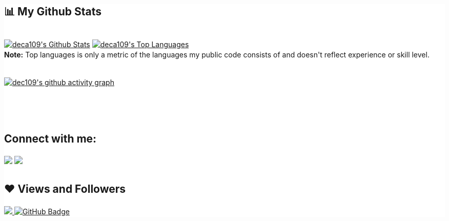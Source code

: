 ## 📊 My Github Stats

  <br/>
    <a href="https://github.com/deca109/github-readme-stats"><img alt="deca109's Github Stats" src="https://github-readme-stats.vercel.app/api?username=deca109&show_icons=true&count_private=true&theme=react&hide_border=true&bg_color=0D1117" /></a>
  <a href="https://github.com/deca109/github-readme-stats"><img alt="deca109's Top Languages" src="https://github-readme-stats.vercel.app/api/top-langs/?username=deca109&langs_count=8&count_private=true&layout=compact&theme=react&hide_border=true&bg_color=0D1117" /></a>
  <br/>
  <b>Note:</b> Top languages is only a metric of the languages my public code consists of and doesn't reflect experience or skill level.


<br/>
<br/>

[![dec109's github activity graph](https://github-readme-activity-graph.vercel.app/graph?username=deca109&theme=react-dark)](https://github.com/deca109/github-readme-activity-graph)

<br/>
<br/>

## Connect with me:
<p align="left">

<a href = "https://www.linkedin.com/in/debopriyo-roy-5abb22256/"><img src="https://img.icons8.com/fluent/48/000000/linkedin.png"/></a>
<a href = "https://www.discordapp.com/users/741571351998890055/"><img src="https://img.icons8.com/fluent/48/000000/discord.png"/></a>

</p>

## ❤ Views and Followers
<a href="https://github.com/Meghna-DAS/github-profile-views-counter">
    <img src="https://komarev.com/ghpvc/?username=deca109">
</a>
<a href="https://github.com/deca109?tab=followers"><img src="https://img.shields.io/github/followers/deca109?label=Followers&style=social" alt="GitHub Badge"></a>

